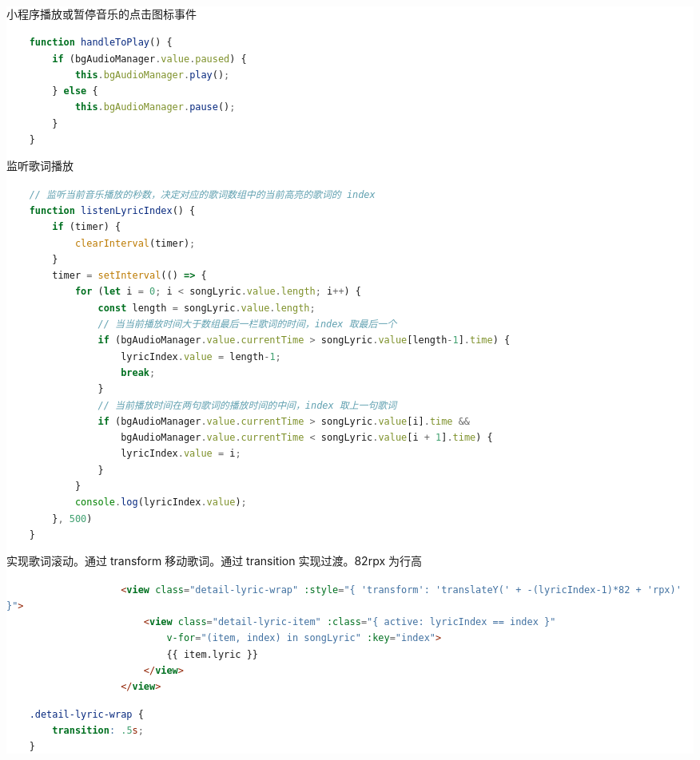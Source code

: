 小程序播放或暂停音乐的点击图标事件

```js
	function handleToPlay() {
		if (bgAudioManager.value.paused) {
			this.bgAudioManager.play();
		} else {
			this.bgAudioManager.pause();
		}
	}
```

监听歌词播放

```js
	// 监听当前音乐播放的秒数，决定对应的歌词数组中的当前高亮的歌词的 index
	function listenLyricIndex() {
		if (timer) {
			clearInterval(timer);
		}
		timer = setInterval(() => {
			for (let i = 0; i < songLyric.value.length; i++) {
				const length = songLyric.value.length;
				// 当当前播放时间大于数组最后一栏歌词的时间，index 取最后一个
				if (bgAudioManager.value.currentTime > songLyric.value[length-1].time) {
					lyricIndex.value = length-1;
					break;
				}
				// 当前播放时间在两句歌词的播放时间的中间，index 取上一句歌词
				if (bgAudioManager.value.currentTime > songLyric.value[i].time &&
					bgAudioManager.value.currentTime < songLyric.value[i + 1].time) {
					lyricIndex.value = i;
				}
			}
			console.log(lyricIndex.value);
		}, 500)
	}
```

实现歌词滚动。通过 transform 移动歌词。通过 transition 实现过渡。82rpx 为行高

```html
					<view class="detail-lyric-wrap" :style="{ 'transform': 'translateY(' + -(lyricIndex-1)*82 + 'rpx)' }">
						<view class="detail-lyric-item" :class="{ active: lyricIndex == index }"
							v-for="(item, index) in songLyric" :key="index">
							{{ item.lyric }}
						</view>
					</view>
```

```css
	.detail-lyric-wrap {
		transition: .5s;
	}
```
